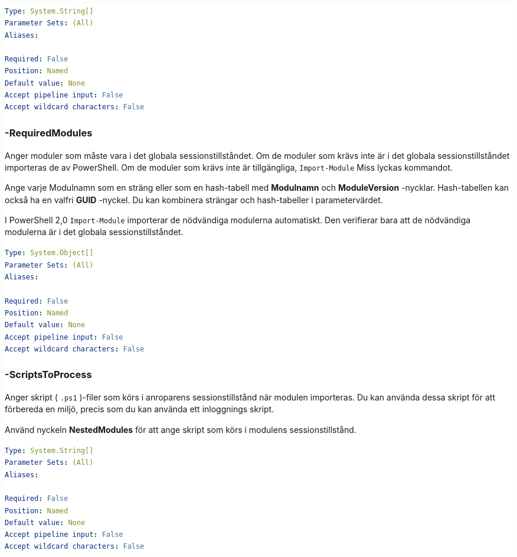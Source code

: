 ```yaml
Type: System.String[]
Parameter Sets: (All)
Aliases:

Required: False
Position: Named
Default value: None
Accept pipeline input: False
Accept wildcard characters: False
```

### -RequiredModules

Anger moduler som måste vara i det globala sessionstillståndet. Om de moduler som krävs inte är i det globala sessionstillståndet importeras de av PowerShell. Om de moduler som krävs inte är tillgängliga, `Import-Module` Miss lyckas kommandot.

Ange varje Modulnamn som en sträng eller som en hash-tabell med **Modulnamn** och **ModuleVersion** -nycklar. Hash-tabellen kan också ha en valfri **GUID** -nyckel. Du kan kombinera strängar och hash-tabeller i parametervärdet.

I PowerShell 2,0 `Import-Module` importerar de nödvändiga modulerna automatiskt. Den verifierar bara att de nödvändiga modulerna är i det globala sessionstillståndet.

```yaml
Type: System.Object[]
Parameter Sets: (All)
Aliases:

Required: False
Position: Named
Default value: None
Accept pipeline input: False
Accept wildcard characters: False
```

### -ScriptsToProcess

Anger skript ( `.ps1` )-filer som körs i anroparens sessionstillstånd när modulen importeras.
Du kan använda dessa skript för att förbereda en miljö, precis som du kan använda ett inloggnings skript.

Använd nyckeln **NestedModules** för att ange skript som körs i modulens sessionstillstånd.

```yaml
Type: System.String[]
Parameter Sets: (All)
Aliases:

Required: False
Position: Named
Default value: None
Accept pipeline input: False
Accept wildcard characters: False
```
